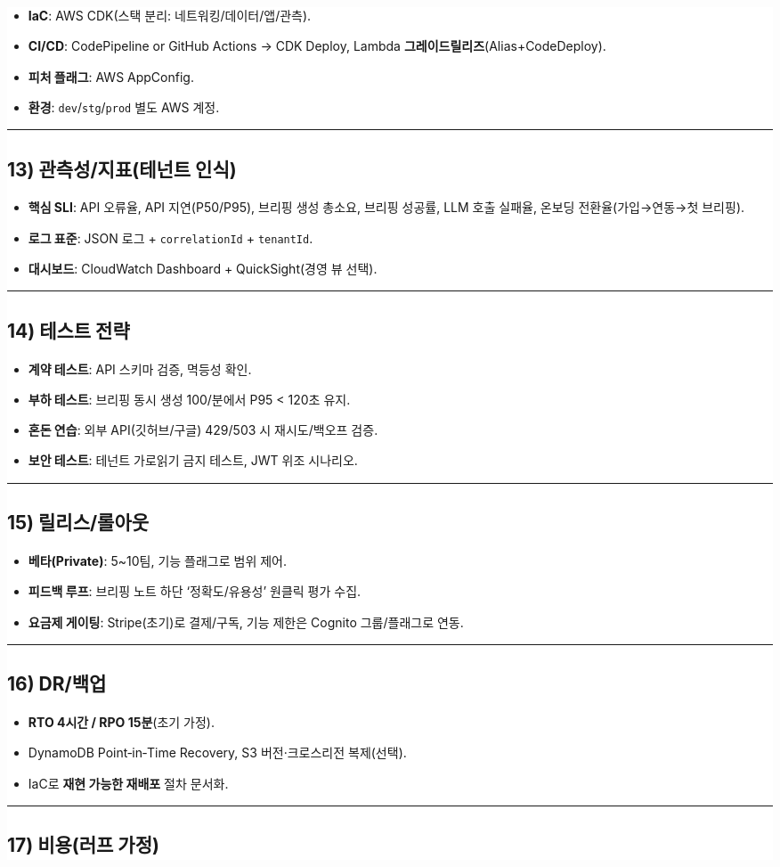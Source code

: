 - **IaC**: AWS CDK(스택 분리: 네트워킹/데이터/앱/관측).
    
- **CI/CD**: CodePipeline or GitHub Actions → CDK Deploy, Lambda **그레이드릴리즈**(Alias+CodeDeploy).
    
- **피처 플래그**: AWS AppConfig.
    
- **환경**: `dev`/`stg`/`prod` 별도 AWS 계정.
    

---

## 13) 관측성/지표(테넌트 인식)

- **핵심 SLI**: API 오류율, API 지연(P50/P95), 브리핑 생성 총소요, 브리핑 성공률, LLM 호출 실패율, 온보딩 전환율(가입→연동→첫 브리핑).
    
- **로그 표준**: JSON 로그 + `correlationId` + `tenantId`.
    
- **대시보드**: CloudWatch Dashboard + QuickSight(경영 뷰 선택).
    

---

## 14) 테스트 전략

- **계약 테스트**: API 스키마 검증, 멱등성 확인.
    
- **부하 테스트**: 브리핑 동시 생성 100/분에서 P95 < 120초 유지.
    
- **혼돈 연습**: 외부 API(깃허브/구글) 429/503 시 재시도/백오프 검증.
    
- **보안 테스트**: 테넌트 가로읽기 금지 테스트, JWT 위조 시나리오.
    

---

## 15) 릴리스/롤아웃

- **베타(Private)**: 5~10팀, 기능 플래그로 범위 제어.
    
- **피드백 루프**: 브리핑 노트 하단 ‘정확도/유용성’ 원클릭 평가 수집.
    
- **요금제 게이팅**: Stripe(초기)로 결제/구독, 기능 제한은 Cognito 그룹/플래그로 연동.
    

---

## 16) DR/백업

- **RTO 4시간 / RPO 15분**(초기 가정).
    
- DynamoDB Point‑in‑Time Recovery, S3 버전·크로스리전 복제(선택).
    
- IaC로 **재현 가능한 재배포** 절차 문서화.
    

---

## 17) 비용(러프 가정)
